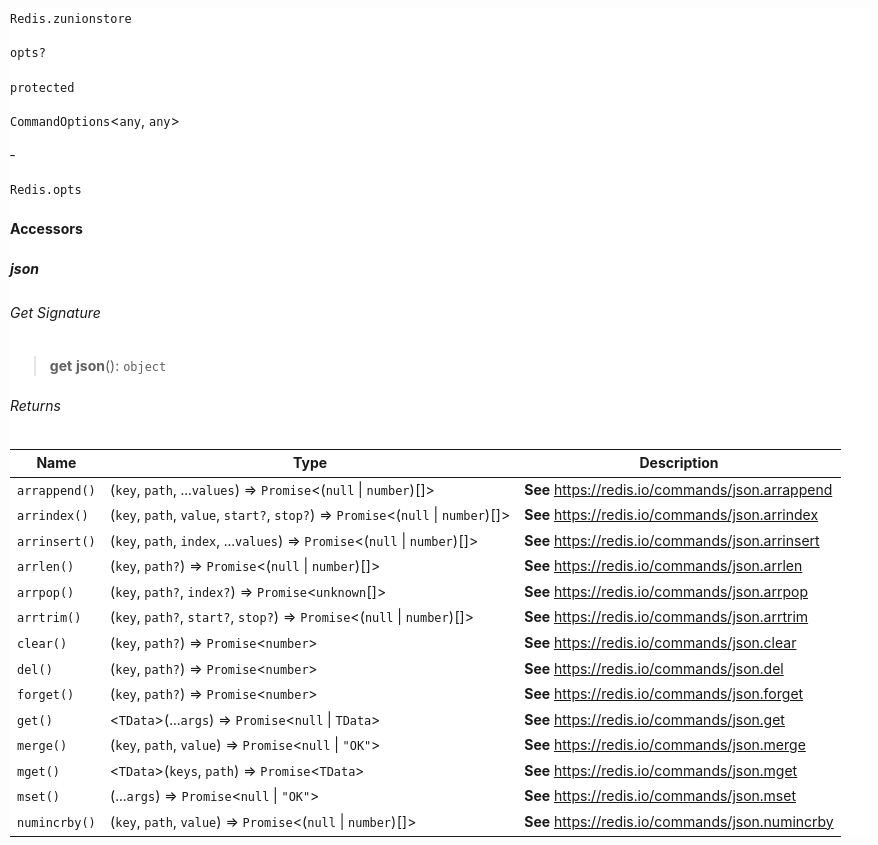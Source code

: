 `Redis.zunionstore`

</td>
</tr>
<tr>
<td>

<a id="opts"></a> `opts?`

</td>
<td>

`protected`

</td>
<td>

`CommandOptions`\<`any`, `any`\>

</td>
<td>

&hyphen;

</td>
<td>

`Redis.opts`

</td>
</tr>
</tbody>
</table>

#### Accessors

##### json

###### Get Signature

> **get** **json**(): `object`

###### Returns

| Name          | Type                                                                               | Description                                      |
| ------------- | ---------------------------------------------------------------------------------- | ------------------------------------------------ |
| `arrappend()` | (`key`, `path`, ...`values`) => `Promise`\<(`null` \| `number`)[]\>                | **See** https://redis.io/commands/json.arrappend |
| `arrindex()`  | (`key`, `path`, `value`, `start?`, `stop?`) => `Promise`\<(`null` \| `number`)[]\> | **See** https://redis.io/commands/json.arrindex  |
| `arrinsert()` | (`key`, `path`, `index`, ...`values`) => `Promise`\<(`null` \| `number`)[]\>       | **See** https://redis.io/commands/json.arrinsert |
| `arrlen()`    | (`key`, `path?`) => `Promise`\<(`null` \| `number`)[]\>                            | **See** https://redis.io/commands/json.arrlen    |
| `arrpop()`    | (`key`, `path?`, `index?`) => `Promise`\<`unknown`[]\>                             | **See** https://redis.io/commands/json.arrpop    |
| `arrtrim()`   | (`key`, `path?`, `start?`, `stop?`) => `Promise`\<(`null` \| `number`)[]\>         | **See** https://redis.io/commands/json.arrtrim   |
| `clear()`     | (`key`, `path?`) => `Promise`\<`number`\>                                          | **See** https://redis.io/commands/json.clear     |
| `del()`       | (`key`, `path?`) => `Promise`\<`number`\>                                          | **See** https://redis.io/commands/json.del       |
| `forget()`    | (`key`, `path?`) => `Promise`\<`number`\>                                          | **See** https://redis.io/commands/json.forget    |
| `get()`       | \<`TData`\>(...`args`) => `Promise`\<`null` \| `TData`\>                           | **See** https://redis.io/commands/json.get       |
| `merge()`     | (`key`, `path`, `value`) => `Promise`\<`null` \| `"OK"`\>                          | **See** https://redis.io/commands/json.merge     |
| `mget()`      | \<`TData`\>(`keys`, `path`) => `Promise`\<`TData`\>                                | **See** https://redis.io/commands/json.mget      |
| `mset()`      | (...`args`) => `Promise`\<`null` \| `"OK"`\>                                       | **See** https://redis.io/commands/json.mset      |
| `numincrby()` | (`key`, `path`, `value`) => `Promise`\<(`null` \| `number`)[]\>                    | **See** https://redis.io/commands/json.numincrby |